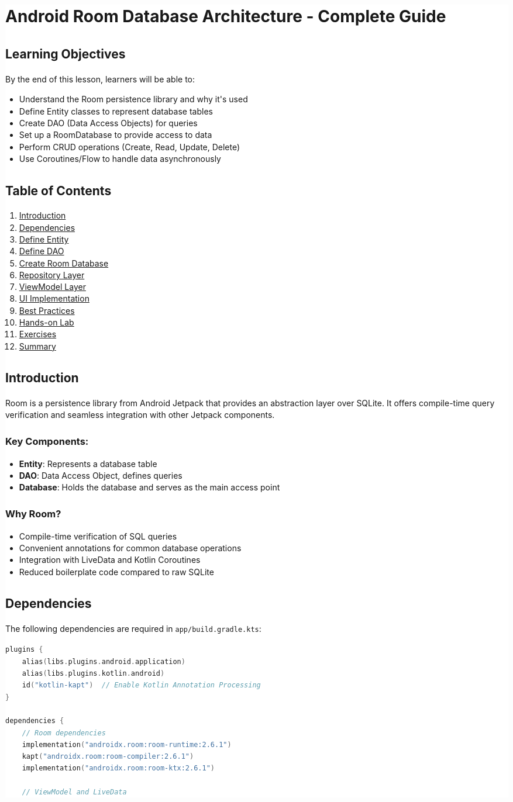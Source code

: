 # Android Room Database Architecture - Complete Guide

## Learning Objectives

By the end of this lesson, learners will be able to:
- Understand the Room persistence library and why it's used
- Define Entity classes to represent database tables
- Create DAO (Data Access Objects) for queries
- Set up a RoomDatabase to provide access to data
- Perform CRUD operations (Create, Read, Update, Delete)
- Use Coroutines/Flow to handle data asynchronously

## Table of Contents

1. [Introduction](#introduction)
2. [Dependencies](#dependencies)
3. [Define Entity](#define-entity)
4. [Define DAO](#define-dao)
5. [Create Room Database](#create-room-database)
6. [Repository Layer](#repository-layer)
7. [ViewModel Layer](#viewmodel-layer)
8. [UI Implementation](#ui-implementation)
9. [Best Practices](#best-practices)
10. [Hands-on Lab](#hands-on-lab)
11. [Exercises](#exercises)
12. [Summary](#summary)

## Introduction

Room is a persistence library from Android Jetpack that provides an abstraction layer over SQLite. It offers compile-time query verification and seamless integration with other Jetpack components.

### Key Components:
- **Entity**: Represents a database table
- **DAO**: Data Access Object, defines queries
- **Database**: Holds the database and serves as the main access point

### Why Room?
- Compile-time verification of SQL queries
- Convenient annotations for common database operations
- Integration with LiveData and Kotlin Coroutines
- Reduced boilerplate code compared to raw SQLite

## Dependencies

The following dependencies are required in `app/build.gradle.kts`:

```kotlin
plugins {
    alias(libs.plugins.android.application)
    alias(libs.plugins.kotlin.android)
    id("kotlin-kapt")  // Enable Kotlin Annotation Processing
}

dependencies {
    // Room dependencies
    implementation("androidx.room:room-runtime:2.6.1")
    kapt("androidx.room:room-compiler:2.6.1")
    implementation("androidx.room:room-ktx:2.6.1")
    
    // ViewModel and LiveData
```